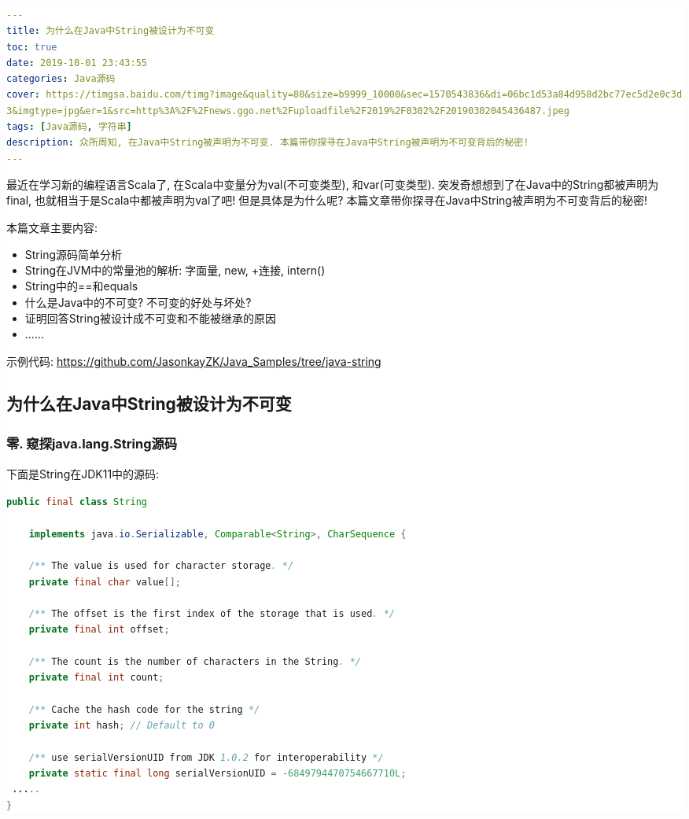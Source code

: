 ```yaml
---
title: 为什么在Java中String被设计为不可变
toc: true
date: 2019-10-01 23:43:55
categories: Java源码
cover: https://timgsa.baidu.com/timg?image&quality=80&size=b9999_10000&sec=1570543836&di=06bc1d53a84d958d2bc77ec5d2e0c3d3&imgtype=jpg&er=1&src=http%3A%2F%2Fnews.ggo.net%2Fuploadfile%2F2019%2F0302%2F20190302045436487.jpeg
tags: [Java源码, 字符串]
description: 众所周知, 在Java中String被声明为不可变. 本篇带你探寻在Java中String被声明为不可变背后的秘密!
---
```


最近在学习新的编程语言Scala了, 在Scala中变量分为val(不可变类型), 和var(可变类型). 突发奇想想到了在Java中的String都被声明为final, 也就相当于是Scala中都被声明为val了吧! 但是具体是为什么呢? 本篇文章带你探寻在Java中String被声明为不可变背后的秘密!

本篇文章主要内容:

-   String源码简单分析
-   String在JVM中的常量池的解析: 字面量, new, +连接, intern()
-   String中的==和equals
-   什么是Java中的不可变? 不可变的好处与坏处?
-   证明回答String被设计成不可变和不能被继承的原因
-   ......

示例代码: https://github.com/JasonkayZK/Java_Samples/tree/java-string



## 为什么在Java中String被设计为不可变

### 零. 窥探java.lang.String源码

下面是String在JDK11中的源码:

```java
public final class String
 
    implements java.io.Serializable, Comparable<String>, CharSequence {
 
    /** The value is used for character storage. */
    private final char value[];
 
    /** The offset is the first index of the storage that is used. */
    private final int offset;
 
    /** The count is the number of characters in the String. */
    private final int count;
 
    /** Cache the hash code for the string */
    private int hash; // Default to 0
    
    /** use serialVersionUID from JDK 1.0.2 for interoperability */
    private static final long serialVersionUID = -6849794470754667710L;
 .....
}
```
